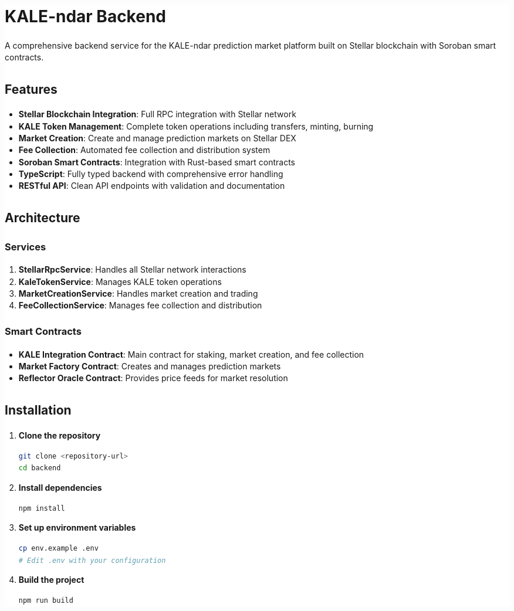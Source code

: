 # KALE-ndar Backend

A comprehensive backend service for the KALE-ndar prediction market platform built on Stellar blockchain with Soroban smart contracts.

## Features

- **Stellar Blockchain Integration**: Full RPC integration with Stellar network
- **KALE Token Management**: Complete token operations including transfers, minting, burning
- **Market Creation**: Create and manage prediction markets on Stellar DEX
- **Fee Collection**: Automated fee collection and distribution system
- **Soroban Smart Contracts**: Integration with Rust-based smart contracts
- **TypeScript**: Fully typed backend with comprehensive error handling
- **RESTful API**: Clean API endpoints with validation and documentation

## Architecture

### Services

1. **StellarRpcService**: Handles all Stellar network interactions
2. **KaleTokenService**: Manages KALE token operations
3. **MarketCreationService**: Handles market creation and trading
4. **FeeCollectionService**: Manages fee collection and distribution

### Smart Contracts

- **KALE Integration Contract**: Main contract for staking, market creation, and fee collection
- **Market Factory Contract**: Creates and manages prediction markets
- **Reflector Oracle Contract**: Provides price feeds for market resolution

## Installation

1. **Clone the repository**
   ```bash
   git clone <repository-url>
   cd backend
   ```

2. **Install dependencies**
   ```bash
   npm install
   ```

3. **Set up environment variables**
   ```bash
   cp env.example .env
   # Edit .env with your configuration
   ```

4. **Build the project**
   ```bash
   npm run build
   ```

